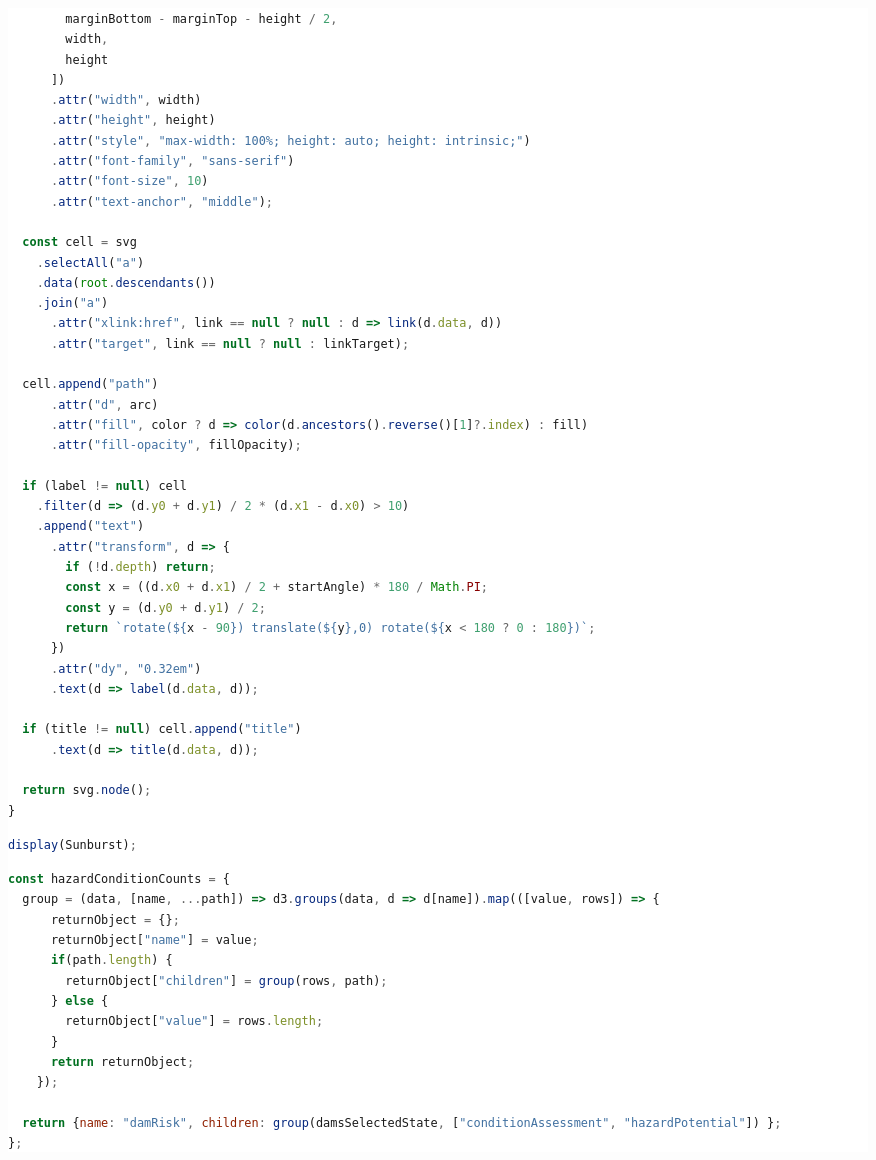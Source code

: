 ```js
        marginBottom - marginTop - height / 2,
        width,
        height
      ])
      .attr("width", width)
      .attr("height", height)
      .attr("style", "max-width: 100%; height: auto; height: intrinsic;")
      .attr("font-family", "sans-serif")
      .attr("font-size", 10)
      .attr("text-anchor", "middle");

  const cell = svg
    .selectAll("a")
    .data(root.descendants())
    .join("a")
      .attr("xlink:href", link == null ? null : d => link(d.data, d))
      .attr("target", link == null ? null : linkTarget);

  cell.append("path")
      .attr("d", arc)
      .attr("fill", color ? d => color(d.ancestors().reverse()[1]?.index) : fill)
      .attr("fill-opacity", fillOpacity);

  if (label != null) cell
    .filter(d => (d.y0 + d.y1) / 2 * (d.x1 - d.x0) > 10)
    .append("text")
      .attr("transform", d => {
        if (!d.depth) return;
        const x = ((d.x0 + d.x1) / 2 + startAngle) * 180 / Math.PI;
        const y = (d.y0 + d.y1) / 2;
        return `rotate(${x - 90}) translate(${y},0) rotate(${x < 180 ? 0 : 180})`;
      })
      .attr("dy", "0.32em")
      .text(d => label(d.data, d));

  if (title != null) cell.append("title")
      .text(d => title(d.data, d));

  return svg.node();
}
```

```js
display(Sunburst);
```

```js
const hazardConditionCounts = {
  group = (data, [name, ...path]) => d3.groups(data, d => d[name]).map(([value, rows]) => {
      returnObject = {};
      returnObject["name"] = value; 
      if(path.length) {
        returnObject["children"] = group(rows, path);
      } else {
        returnObject["value"] = rows.length;
      }
      return returnObject; 
    });
  
  return {name: "damRisk", children: group(damsSelectedState, ["conditionAssessment", "hazardPotential"]) };
};
```
